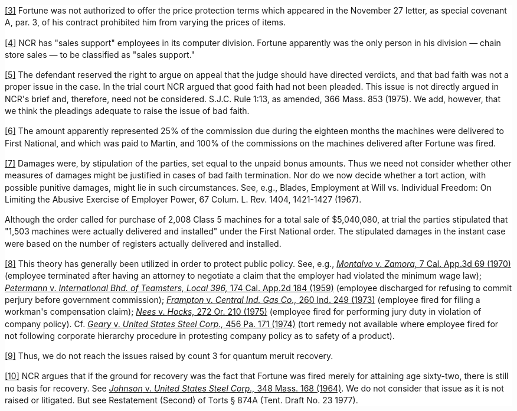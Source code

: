 [\[3\]](https://scholar.google.com/scholar_case?case=6986969372193814031#r[3]) Fortune was not authorized to offer the price protection terms which appeared in the November 27 letter, as special covenant A, par. 3, of his contract prohibited him from varying the prices of items.

[\[4\]](https://scholar.google.com/scholar_case?case=6986969372193814031#r[4]) NCR has "sales support" employees in its computer division. Fortune apparently was the only person in his division — chain store sales — to be classified as "sales support."

[\[5\]](https://scholar.google.com/scholar_case?case=6986969372193814031#r[5]) The defendant reserved the right to argue on appeal that the judge should have directed verdicts, and that bad faith was not a proper issue in the case. In the trial court NCR argued that good faith had not been pleaded. This issue is not directly argued in NCR's brief and, therefore, need not be considered. S.J.C. Rule 1:13, as amended, 366 Mass. 853 (1975). We add, however, that we think the pleadings adequate to raise the issue of bad faith.

[\[6\]](https://scholar.google.com/scholar_case?case=6986969372193814031#r[6]) The amount apparently represented 25% of the commission due during the eighteen months the machines were delivered to First National, and which was paid to Martin, and 100% of the commissions on the machines delivered after Fortune was fired.

[\[7\]](https://scholar.google.com/scholar_case?case=6986969372193814031#r[7]) Damages were, by stipulation of the parties, set equal to the unpaid bonus amounts. Thus we need not consider whether other measures of damages might be justified in cases of bad faith termination. Nor do we now decide whether a tort action, with possible punitive damages, might lie in such circumstances. See, e.g., Blades, Employment at Will vs. Individual Freedom: On Limiting the Abusive Exercise of Employer Power, 67 Colum. L. Rev. 1404, 1421-1427 (1967).

Although the order called for purchase of 2,008 Class 5 machines for a total sale of $5,040,080, at trial the parties stipulated that "1,503 machines were actually delivered and installed" under the First National order. The stipulated damages in the instant case were based on the number of registers actually delivered and installed.

[\[8\]](https://scholar.google.com/scholar_case?case=6986969372193814031#r[8]) This theory has generally been utilized in order to protect public policy. See, e.g., [_Montalvo_ v. _Zamora,_ 7 Cal. App.3d 69 (1970)](https://scholar.google.com/scholar_case?case=8947012269062654149&hl=en&as_sdt=6,34) (employee terminated after having an attorney to negotiate a claim that the employer had violated the minimum wage law); [_Petermann_ v. _International Bhd. of Teamsters, Local 396,_ 174 Cal. App.2d 184 (1959)](https://scholar.google.com/scholar_case?case=3383685648659964078&hl=en&as_sdt=6,34) (employee discharged for refusing to commit perjury before government commission); [_Frampton_ v. _Central Ind. Gas Co.,_ 260 Ind. 249 (1973)](https://scholar.google.com/scholar_case?case=15842219804265928916&hl=en&as_sdt=6,34) (employee fired for filing a workman's compensation claim); [_Nees_ v. _Hocks,_ 272 Or. 210 (1975)](https://scholar.google.com/scholar_case?case=13046597298312614812&hl=en&as_sdt=6,34) (employee fired for performing jury duty in violation of company policy). Cf. [_Geary_ v. _United States Steel Corp.,_ 456 Pa. 171 (1974)](https://scholar.google.com/scholar_case?case=5773594433740545132&hl=en&as_sdt=6,34) (tort remedy not available where employee fired for not following corporate hierarchy procedure in protesting company policy as to safety of a product).

[\[9\]](https://scholar.google.com/scholar_case?case=6986969372193814031#r[9]) Thus, we do not reach the issues raised by count 3 for quantum meruit recovery.

[\[10\]](https://scholar.google.com/scholar_case?case=6986969372193814031#r[10]) NCR argues that if the ground for recovery was the fact that Fortune was fired merely for attaining age sixty-two, there is still no basis for recovery. See [_Johnson_ v. _United States Steel Corp.,_ 348 Mass. 168 (1964)](https://scholar.google.com/scholar_case?case=18344426762588594723&hl=en&as_sdt=6,34). We do not consider that issue as it is not raised or litigated. But see Restatement (Second) of Torts § 874A (Tent. Draft No. 23 1977).
